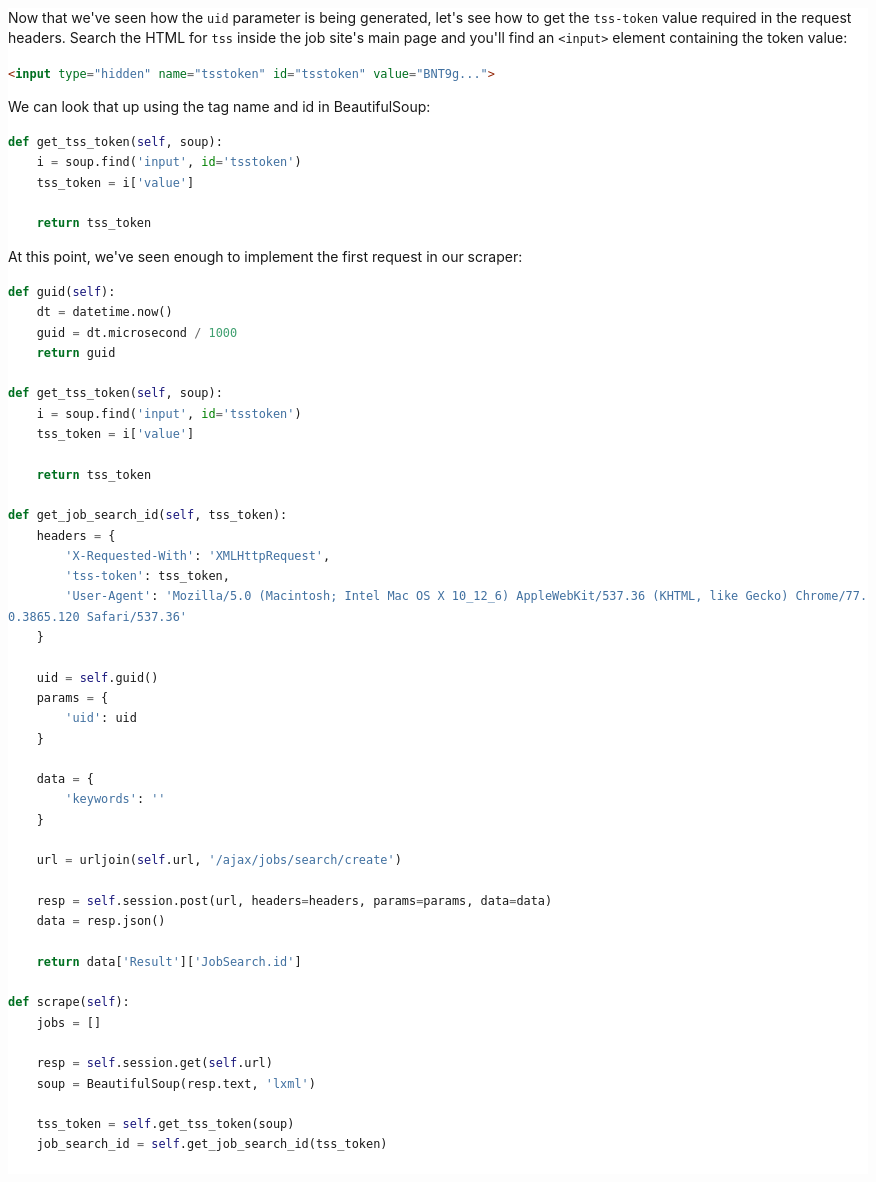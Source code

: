 Now that we've seen how the `uid` parameter is being generated, let's see how to get the `tss-token` value required in the
request headers. Search the HTML for `tss` inside the job site's main page and you'll find an `<input>` element containing
the token value:

```html
<input type="hidden" name="tsstoken" id="tsstoken" value="BNT9g...">
```

We can look that up using the tag name and id in BeautifulSoup:

```python
def get_tss_token(self, soup):
    i = soup.find('input', id='tsstoken')
    tss_token = i['value']

    return tss_token
```

At this point, we've seen enough to implement the first request in our scraper:

```python
def guid(self):
    dt = datetime.now()
    guid = dt.microsecond / 1000
    return guid

def get_tss_token(self, soup):
    i = soup.find('input', id='tsstoken')
    tss_token = i['value']

    return tss_token

def get_job_search_id(self, tss_token):
    headers = {
        'X-Requested-With': 'XMLHttpRequest',
        'tss-token': tss_token,
        'User-Agent': 'Mozilla/5.0 (Macintosh; Intel Mac OS X 10_12_6) AppleWebKit/537.36 (KHTML, like Gecko) Chrome/77.0.3865.120 Safari/537.36'
    }
        
    uid = self.guid()
    params = {
        'uid': uid
    }
        
    data = {
        'keywords': ''
    }
        
    url = urljoin(self.url, '/ajax/jobs/search/create')

    resp = self.session.post(url, headers=headers, params=params, data=data)
    data = resp.json()

    return data['Result']['JobSearch.id']

def scrape(self):
    jobs = []
        
    resp = self.session.get(self.url)
    soup = BeautifulSoup(resp.text, 'lxml')
        
    tss_token = self.get_tss_token(soup)
    job_search_id = self.get_job_search_id(tss_token)
    
```